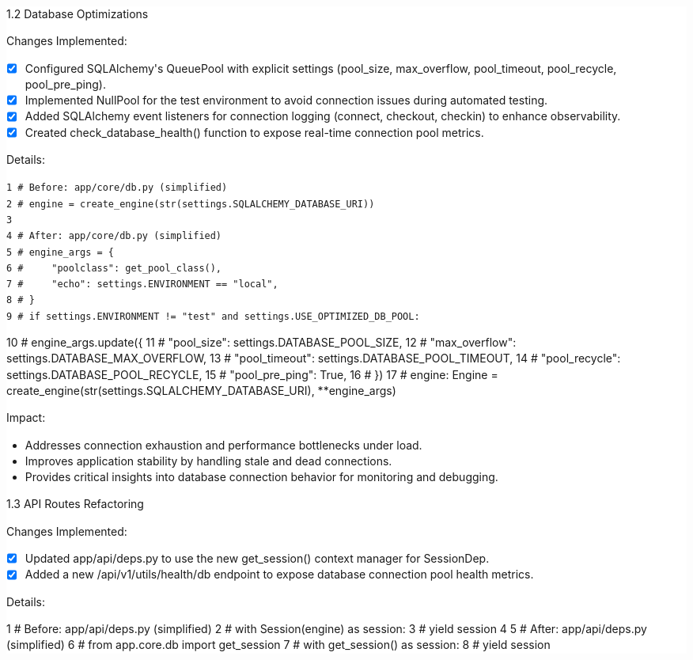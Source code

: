 1.2 Database Optimizations

Changes Implemented:

- [x] Configured SQLAlchemy's QueuePool with explicit settings (pool_size, max_overflow, pool_timeout, pool_recycle, pool_pre_ping).
- [x] Implemented NullPool for the test environment to avoid connection issues during automated testing.
- [x] Added SQLAlchemy event listeners for connection logging (connect, checkout, checkin) to enhance observability.
- [x] Created check_database_health() function to expose real-time connection pool metrics.

Details:

    1 # Before: app/core/db.py (simplified)
    2 # engine = create_engine(str(settings.SQLALCHEMY_DATABASE_URI))
    3
    4 # After: app/core/db.py (simplified)
    5 # engine_args = {
    6 #     "poolclass": get_pool_class(),
    7 #     "echo": settings.ENVIRONMENT == "local",
    8 # }
    9 # if settings.ENVIRONMENT != "test" and settings.USE_OPTIMIZED_DB_POOL:

10 # engine_args.update({
11 # "pool_size": settings.DATABASE_POOL_SIZE,
12 # "max_overflow": settings.DATABASE_MAX_OVERFLOW,
13 # "pool_timeout": settings.DATABASE_POOL_TIMEOUT,
14 # "pool_recycle": settings.DATABASE_POOL_RECYCLE,
15 # "pool_pre_ping": True,
16 # })
17 # engine: Engine = create_engine(str(settings.SQLALCHEMY_DATABASE_URI), \*\*engine_args)

Impact:

- Addresses connection exhaustion and performance bottlenecks under load.
- Improves application stability by handling stale and dead connections.
- Provides critical insights into database connection behavior for monitoring and debugging.

1.3 API Routes Refactoring

Changes Implemented:

- [x] Updated app/api/deps.py to use the new get_session() context manager for SessionDep.
- [x] Added a new /api/v1/utils/health/db endpoint to expose database connection pool health metrics.

Details:

1 # Before: app/api/deps.py (simplified)
2 # with Session(engine) as session:
3 # yield session
4
5 # After: app/api/deps.py (simplified)
6 # from app.core.db import get_session
7 # with get_session() as session:
8 # yield session
